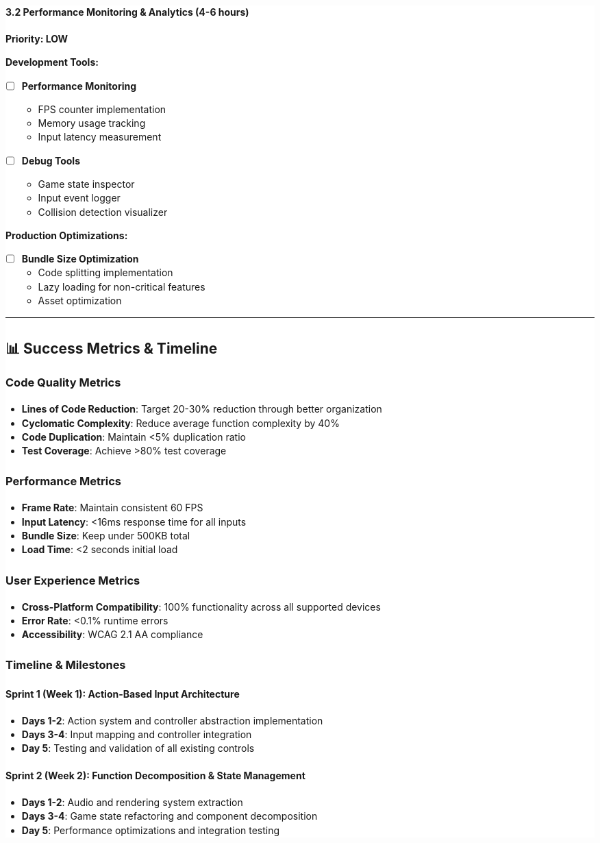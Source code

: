 #### 3.2 Performance Monitoring & Analytics (4-6 hours)
**Priority: LOW**

**Development Tools:**
- [ ] **Performance Monitoring**
  - FPS counter implementation
  - Memory usage tracking
  - Input latency measurement

- [ ] **Debug Tools**
  - Game state inspector
  - Input event logger
  - Collision detection visualizer

**Production Optimizations:**
- [ ] **Bundle Size Optimization**
  - Code splitting implementation
  - Lazy loading for non-critical features
  - Asset optimization

---

## 📊 Success Metrics & Timeline

### Code Quality Metrics
- **Lines of Code Reduction**: Target 20-30% reduction through better organization
- **Cyclomatic Complexity**: Reduce average function complexity by 40%
- **Code Duplication**: Maintain <5% duplication ratio
- **Test Coverage**: Achieve >80% test coverage

### Performance Metrics
- **Frame Rate**: Maintain consistent 60 FPS
- **Input Latency**: <16ms response time for all inputs
- **Bundle Size**: Keep under 500KB total
- **Load Time**: <2 seconds initial load

### User Experience Metrics
- **Cross-Platform Compatibility**: 100% functionality across all supported devices
- **Error Rate**: <0.1% runtime errors
- **Accessibility**: WCAG 2.1 AA compliance

### Timeline & Milestones

#### Sprint 1 (Week 1): Action-Based Input Architecture
- **Days 1-2**: Action system and controller abstraction implementation
- **Days 3-4**: Input mapping and controller integration
- **Day 5**: Testing and validation of all existing controls

#### Sprint 2 (Week 2): Function Decomposition & State Management
- **Days 1-2**: Audio and rendering system extraction
- **Days 3-4**: Game state refactoring and component decomposition
- **Day 5**: Performance optimizations and integration testing
